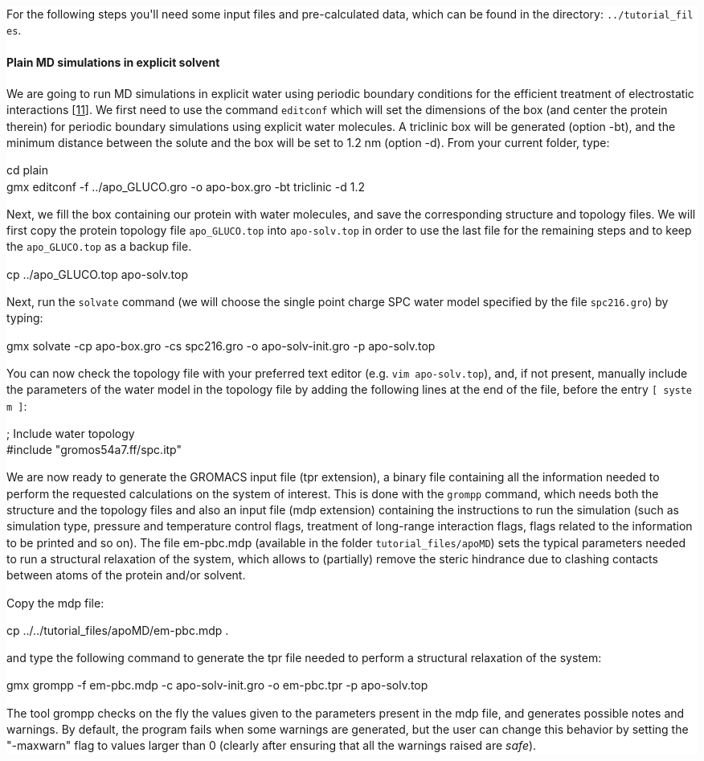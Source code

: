 For the following steps you'll need some input files and pre-calculated data, which can be found in the directory: `../tutorial_files`.


#### Plain MD simulations in explicit solvent

We are going to run MD simulations in explicit water using periodic boundary conditions for the efficient treatment of electrostatic interactions [[11](#ref12)]. We first need to use the command `editconf` which will set the dimensions of the box (and center the protein therein) for periodic boundary simulations using explicit water molecules. A triclinic box will be generated (option -bt), and the minimum distance between the solute and the box will be set to 1.2 nm (option -d). From your current folder, type:

<a class="prompt prompt-cmd">cd plain<br>
gmx editconf -f ../apo_GLUCO.gro -o apo-box.gro -bt triclinic -d 1.2</a>

Next, we fill the box containing our protein with water molecules, and save the corresponding structure and topology files. We will first copy the protein topology file `apo_GLUCO.top` into `apo-solv.top` in order to use the last file for the remaining steps and to keep the `apo_GLUCO.top` as a backup file.

<a class="prompt prompt-cmd">cp ../apo_GLUCO.top apo-solv.top</a>

Next, run the `solvate` command (we will choose the single point charge SPC water model specified by the file `spc216.gro`) by typing:

<a class="prompt prompt-cmd">gmx solvate -cp apo-box.gro -cs spc216.gro -o apo-solv-init.gro -p apo-solv.top</a>

You can now check the topology file with your preferred text editor (e.g. `vim apo-solv.top`), and, if not present, manually include the parameters of the water model in the topology file by adding the following lines at the end of the file, before the entry `[ system ]`:

<a class="prompt prompt-info">; Include water topology<br />
\#include &#34;gromos54a7.ff/spc.itp&#34;<br /></a>

We are now ready to generate the GROMACS input file (tpr extension), a binary file containing all the information needed to perform the requested calculations on the system of interest. This is done with the `grompp` command, which needs both the structure and the topology files and also an input file (mdp extension) containing the instructions to run the simulation (such as simulation type, pressure and temperature control flags, treatment of long-range interaction flags, flags related to the information to be printed and so on). The file em-pbc.mdp (available in the folder `tutorial_files/apoMD`) sets the typical parameters needed to run a structural relaxation of the system, which allows to (partially) remove the steric hindrance due to clashing contacts between atoms of the protein and/or solvent.

Copy the mdp file:

<a class="prompt prompt-cmd"> cp ../../tutorial_files/apoMD/em-pbc.mdp .  </a>

and type the following command to generate the tpr file needed to perform a structural relaxation of the system:

<a class="prompt prompt-cmd">gmx grompp -f em-pbc.mdp -c apo-solv-init.gro -o em-pbc.tpr -p apo-solv.top</a>

The tool grompp checks on the fly the values given to the parameters present in the mdp file, and generates possible notes and warnings. By default, the program fails when some warnings are generated, but the user can change this behavior by setting the "-maxwarn" flag to values larger than 0 (clearly after ensuring that all the warnings raised are _safe_).
